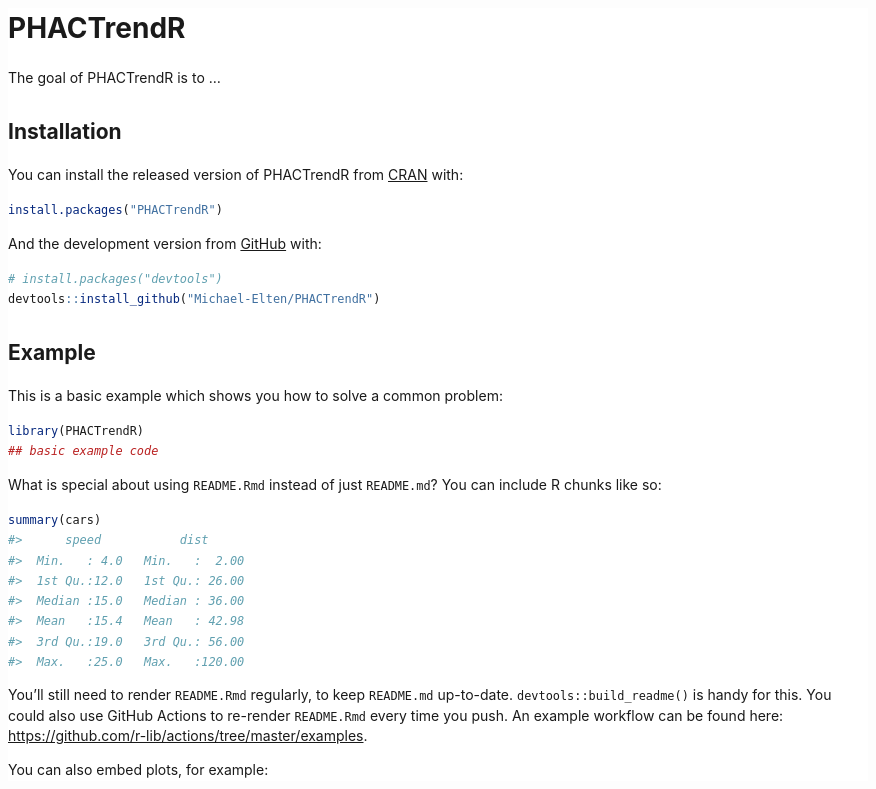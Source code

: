 


# PHACTrendR





The goal of PHACTrendR is to …

## Installation

You can install the released version of PHACTrendR from
[CRAN](https://CRAN.R-project.org) with:

``` r
install.packages("PHACTrendR")
```

And the development version from [GitHub](https://github.com/) with:

``` r
# install.packages("devtools")
devtools::install_github("Michael-Elten/PHACTrendR")
```

## Example

This is a basic example which shows you how to solve a common problem:

``` r
library(PHACTrendR)
## basic example code
```

What is special about using `README.Rmd` instead of just `README.md`?
You can include R chunks like so:

``` r
summary(cars)
#>      speed           dist       
#>  Min.   : 4.0   Min.   :  2.00  
#>  1st Qu.:12.0   1st Qu.: 26.00  
#>  Median :15.0   Median : 36.00  
#>  Mean   :15.4   Mean   : 42.98  
#>  3rd Qu.:19.0   3rd Qu.: 56.00  
#>  Max.   :25.0   Max.   :120.00
```

You’ll still need to render `README.Rmd` regularly, to keep `README.md`
up-to-date. `devtools::build_readme()` is handy for this. You could also
use GitHub Actions to re-render `README.Rmd` every time you push. An
example workflow can be found here:
<https://github.com/r-lib/actions/tree/master/examples>.

You can also embed plots, for example:
